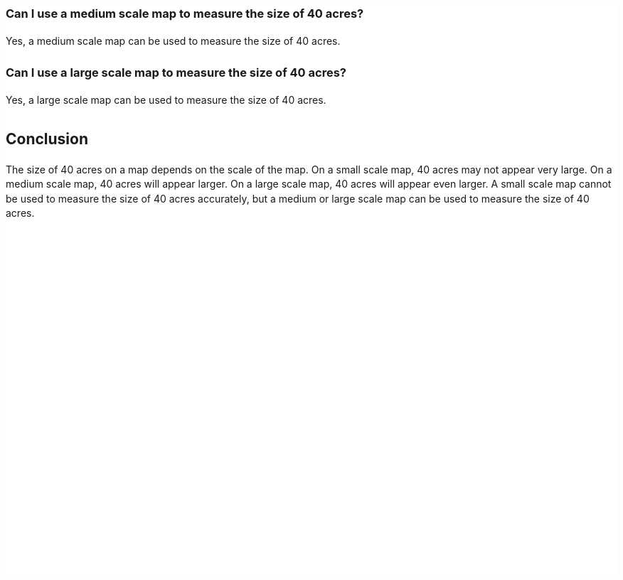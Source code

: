 <h3>Can I use a medium scale map to measure the size of 40 acres?</h3>

<p>Yes, a medium scale map can be used to measure the size of 40 acres.</p>

<h3>Can I use a large scale map to measure the size of 40 acres?</h3>

<p>Yes, a large scale map can be used to measure the size of 40 acres.</p> 

<h2>Conclusion</h2>

<p>The size of 40 acres on a map depends on the scale of the map. On a small scale map, 40 acres may not appear very large. On a medium scale map, 40 acres will appear larger. On a large scale map, 40 acres will appear even larger. A small scale map cannot be used to measure the size of 40 acres accurately, but a medium or large scale map can be used to measure the size of 40 acres.</p>

<div style="position: relative; padding-bottom: 56.25%; overflow: hidden"><iframe src="https://www.youtube.com/embed/6VctbQzZaYo" frameborder="0" allow="accelerometer; autoplay; clipboard-write; encrypted-media; gyroscope; picture-in-picture; web-share" allowfullscreen style="position: absolute; top: 0; left: 0; width: 100%; height: 100%;"></iframe>
</div>